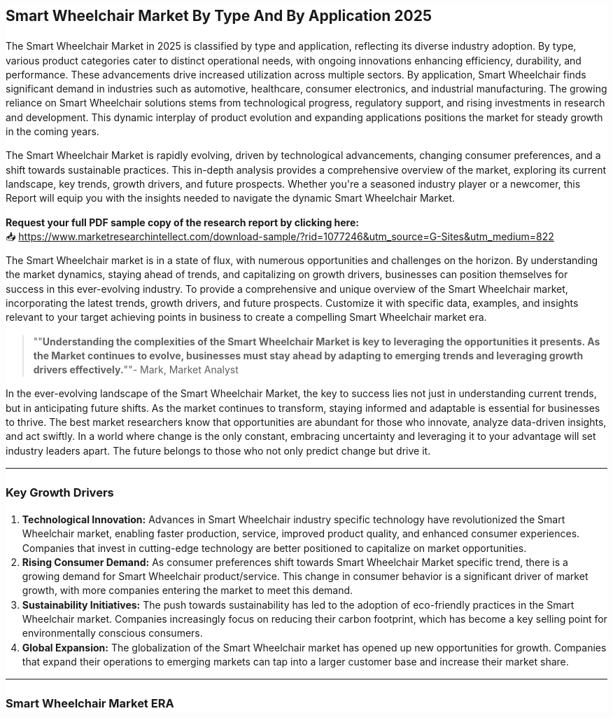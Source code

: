 <h2>Smart Wheelchair Market&nbsp;By Type And By Application 2025</h2><p>The Smart Wheelchair Market in 2025 is classified by type and application, reflecting its diverse industry adoption. By type, various product categories cater to distinct operational needs, with ongoing innovations enhancing efficiency, durability, and performance. These advancements drive increased utilization across multiple sectors. By application, Smart Wheelchair finds significant demand in industries such as automotive, healthcare, consumer electronics, and industrial manufacturing. The growing reliance on Smart Wheelchair solutions stems from technological progress, regulatory support, and rising investments in research and development. This dynamic interplay of product evolution and expanding applications positions the market for steady growth in the coming years.</p><p><span class="">The Smart Wheelchair Market is rapidly evolving, driven by technological advancements, changing consumer preferences, and a shift towards sustainable practices. This in-depth analysis provides a comprehensive overview of the market, exploring its current landscape, key trends, growth drivers, and future prospects. Whether you're a seasoned industry player or a newcomer, this Report will equip you with the insights needed to navigate the dynamic Smart Wheelchair Market.&nbsp;</span></p><div class="article-main__content" data-test-id="publishing-text-block"><p><span class="font-[700]"><strong>Request your full PDF sample copy of the research report by clicking here:</strong>📥&nbsp;</span><span class=""><a href="https://www.marketresearchintellect.com/download-sample/?rid=1077246&amp;utm_source=G-Sites&amp;utm_medium=822" target="_blank" data-tracking-control-name="article-ssr-frontend-pulse_little-text-block" data-tracking-will-navigate="" data-test-link="">https://www.marketresearchintellect.com/download-sample/?rid=1077246&amp;utm_source=G-Sites&amp;utm_medium=822</a></span></p></div><div class="article-main__content" data-test-id="publishing-text-block"><p><span class="">The Smart Wheelchair market is in a state of flux, with numerous opportunities and challenges on the horizon. By understanding the market dynamics, staying ahead of trends, and capitalizing on growth drivers, businesses can position themselves for success in this ever-evolving industry. To provide a comprehensive and unique overview of the Smart Wheelchair market, incorporating the latest trends, growth drivers, and future prospects. Customize it with specific data, examples, and insights relevant to your target achieving points in business to create a compelling Smart Wheelchair market era.</span></p></div><div class="article-main__content" data-test-id="publishing-text-block"><blockquote class="w-auto"><span class="">""<strong>Understanding the complexities of the Smart Wheelchair Market is key to leveraging the opportunities it presents. As the Market continues to evolve, businesses must stay ahead by adapting to emerging trends and leveraging growth drivers effectively.</strong>""- Mark, Market Analyst</span></blockquote></div><div class="article-main__content" data-test-id="publishing-text-block"><p><span class="">In the ever-evolving landscape of the Smart Wheelchair Market, the key to success lies not just in understanding current trends, but in anticipating future shifts. As the market continues to transform, staying informed and adaptable is essential for businesses to thrive. The best market researchers know that opportunities are abundant for those who innovate, analyze data-driven insights, and act swiftly. In a world where change is the only constant, embracing uncertainty and leveraging it to your advantage will set industry leaders apart. The future belongs to those who not only predict change but drive it.</span></p></div><hr class="my-[3.2rem] mx-auto h-[1px] border-0 bg-black-a16" data-test-id="publishing-divider-block" /><div class="article-main__content" data-test-id="publishing-text-block"><h3><span class="">Key Growth Drivers</span></h3></div><div class="article-main__content" data-test-id="publishing-text-block"><ol><li><strong><span class="font-[700]">Technological Innovation</span></strong><span class=""><strong>:</strong> Advances in Smart Wheelchair industry specific technology have revolutionized the Smart Wheelchair market, enabling faster production, service, improved product quality, and enhanced consumer experiences. Companies that invest in cutting-edge technology are better positioned to capitalize on market opportunities.</span></li><li><strong><span class="font-[700]">Rising Consumer Demand</span></strong><span class=""><strong>:</strong> As consumer preferences shift towards Smart Wheelchair Market specific trend, there is a growing demand for Smart Wheelchair product/service. This change in consumer behavior is a significant driver of market growth, with more companies entering the market to meet this demand.</span></li><li><strong><span class="font-[700]">Sustainability Initiatives</span></strong><span class=""><strong>:</strong> The push towards sustainability has led to the adoption of eco-friendly practices in the Smart Wheelchair market. Companies increasingly focus on reducing their carbon footprint, which has become a key selling point for environmentally conscious consumers.</span></li><li><strong><span class="font-[700]">Global Expansion</span></strong><span class=""><strong>:</strong> The globalization of the Smart Wheelchair market has opened up new opportunities for growth. Companies that expand their operations to emerging markets can tap into a larger customer base and increase their market share.</span></li></ol></div><hr class="my-[3.2rem] mx-auto h-[1px] border-0 bg-black-a16" data-test-id="publishing-divider-block" /><div class="article-main__content" data-test-id="publishing-text-block"><h3><span class="">Smart Wheelchair Market ERA